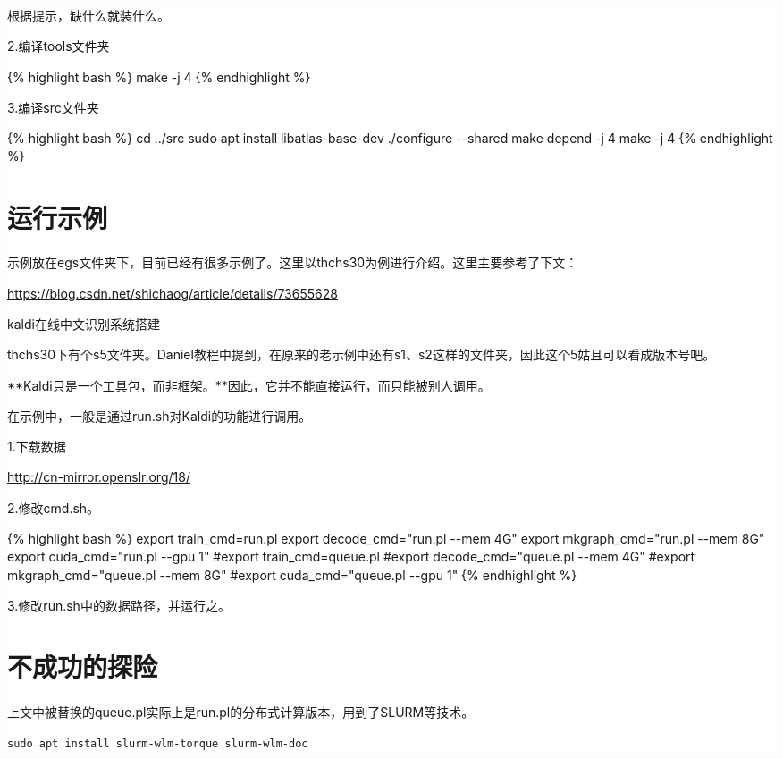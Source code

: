 根据提示，缺什么就装什么。

2.编译tools文件夹

{% highlight bash %}
make -j 4
{% endhighlight %}

3.编译src文件夹

{% highlight bash %}
cd ../src
sudo apt install libatlas-base-dev
./configure --shared
make depend -j 4
make -j 4
{% endhighlight %}

# 运行示例

示例放在egs文件夹下，目前已经有很多示例了。这里以thchs30为例进行介绍。这里主要参考了下文：

https://blog.csdn.net/shichaog/article/details/73655628

kaldi在线中文识别系统搭建

thchs30下有个s5文件夹。Daniel教程中提到，在原来的老示例中还有s1、s2这样的文件夹，因此这个5姑且可以看成版本号吧。

**Kaldi只是一个工具包，而非框架。**因此，它并不能直接运行，而只能被别人调用。

在示例中，一般是通过run.sh对Kaldi的功能进行调用。

1.下载数据

http://cn-mirror.openslr.org/18/

2.修改cmd.sh。

{% highlight bash %}
export train_cmd=run.pl
export decode_cmd="run.pl --mem 4G"
export mkgraph_cmd="run.pl --mem 8G"
export cuda_cmd="run.pl --gpu 1"
#export train_cmd=queue.pl
#export decode_cmd="queue.pl --mem 4G"
#export mkgraph_cmd="queue.pl --mem 8G"
#export cuda_cmd="queue.pl --gpu 1"
{% endhighlight %}

3.修改run.sh中的数据路径，并运行之。

# 不成功的探险

上文中被替换的queue.pl实际上是run.pl的分布式计算版本，用到了SLURM等技术。

`sudo apt install slurm-wlm-torque slurm-wlm-doc`

